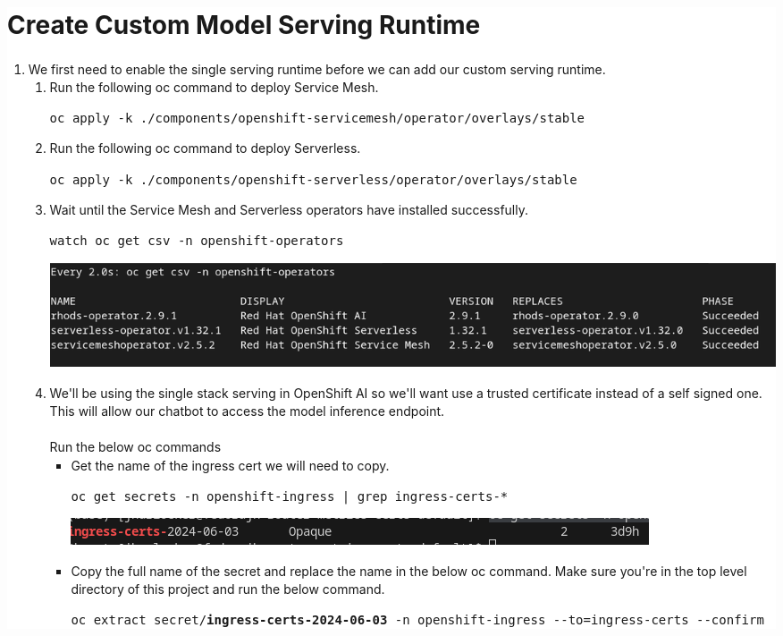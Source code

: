 </li>
</ol>

# <div id="custom_runtime">Create Custom Model Serving Runtime</div>

<ol>
<li>
We first need to enable the single serving runtime before we can add our custom serving runtime.
<ol>
<li>
Run the following oc command to deploy Service Mesh.
<pre>oc apply -k ./components/openshift-servicemesh/operator/overlays/stable</pre>
</li>
<li>
Run the following oc command to deploy Serverless.
<pre>oc apply -k ./components/openshift-serverless/operator/overlays/stable</pre>
</li>
<li>
Wait until the Service Mesh and Serverless operators have installed successfully. 
<pre>watch oc get csv -n openshift-operators</pre>

![Operator Status](img/csv_status.png)

</li>
<li>
We'll be using the single stack serving in OpenShift AI so we'll want use a trusted certificate instead of a self signed one. This will allow our chatbot to access the model inference endpoint.
<br/><br/>
Run the below oc commands
<ul>
<li>
Get the name of the ingress cert we will need to copy.
<pre>
oc get secrets -n openshift-ingress | grep ingress-certs-*
</pre>

![Ingress Cert Secret Name](img/ingress_cert_secret.png)

</li>
<li>
Copy the full name of the secret and replace the name in the below oc command. Make sure you're in the top level directory of this project and run the below command.
<pre>
oc extract secret/<b>ingress-certs-2024-06-03</b> -n openshift-ingress --to=ingress-certs --confirm
</pre>
